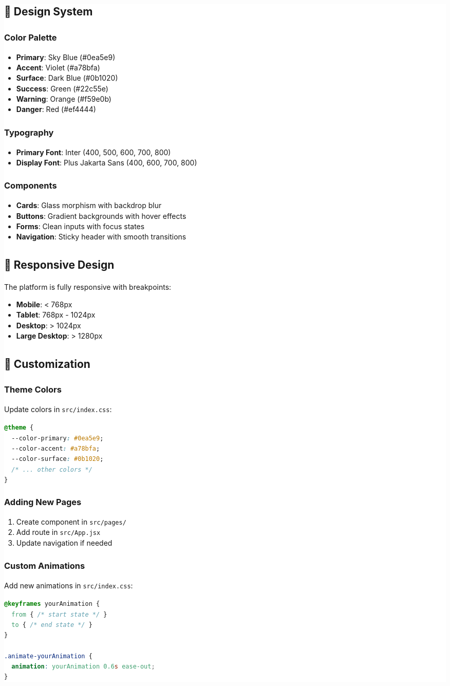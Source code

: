 ## 🎨 Design System

### Color Palette
- **Primary**: Sky Blue (#0ea5e9)
- **Accent**: Violet (#a78bfa)
- **Surface**: Dark Blue (#0b1020)
- **Success**: Green (#22c55e)
- **Warning**: Orange (#f59e0b)
- **Danger**: Red (#ef4444)

### Typography
- **Primary Font**: Inter (400, 500, 600, 700, 800)
- **Display Font**: Plus Jakarta Sans (400, 600, 700, 800)

### Components
- **Cards**: Glass morphism with backdrop blur
- **Buttons**: Gradient backgrounds with hover effects
- **Forms**: Clean inputs with focus states
- **Navigation**: Sticky header with smooth transitions

## 📱 Responsive Design

The platform is fully responsive with breakpoints:
- **Mobile**: < 768px
- **Tablet**: 768px - 1024px
- **Desktop**: > 1024px
- **Large Desktop**: > 1280px

## 🔧 Customization

### Theme Colors
Update colors in `src/index.css`:
```css
@theme {
  --color-primary: #0ea5e9;
  --color-accent: #a78bfa;
  --color-surface: #0b1020;
  /* ... other colors */
}
```

### Adding New Pages
1. Create component in `src/pages/`
2. Add route in `src/App.jsx`
3. Update navigation if needed

### Custom Animations
Add new animations in `src/index.css`:
```css
@keyframes yourAnimation {
  from { /* start state */ }
  to { /* end state */ }
}

.animate-yourAnimation { 
  animation: yourAnimation 0.6s ease-out; 
}
```
